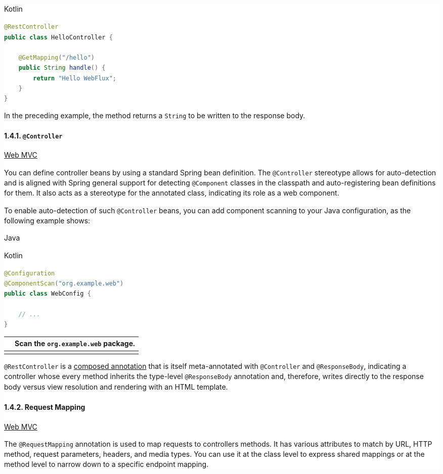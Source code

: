 Kotlin

```java
@RestController
public class HelloController {

    @GetMapping("/hello")
    public String handle() {
        return "Hello WebFlux";
    }
}
```

In the preceding example, the method returns a `String` to be written to the response body.

#### 1.4.1. `@Controller`

[Web MVC](https://docs.spring.io/spring-framework/docs/current/reference/html/web.html#mvc-ann-controller)

You can define controller beans by using a standard Spring bean definition. The `@Controller` stereotype allows for auto-detection and is aligned with Spring general support for detecting `@Component` classes in the classpath and auto-registering bean definitions for them. It also acts as a stereotype for the annotated class, indicating its role as a web component.

To enable auto-detection of such `@Controller` beans, you can add component scanning to your Java configuration, as the following example shows:

Java

Kotlin

```java
@Configuration
@ComponentScan("org.example.web") 
public class WebConfig {

    // ...
}
```

|      | Scan the `org.example.web` package. |
| ---- | ----------------------------------- |
|      |                                     |

`@RestController` is a [composed annotation](https://docs.spring.io/spring-framework/docs/current/reference/html/core.html#beans-meta-annotations) that is itself meta-annotated with `@Controller` and `@ResponseBody`, indicating a controller whose every method inherits the type-level `@ResponseBody` annotation and, therefore, writes directly to the response body versus view resolution and rendering with an HTML template.

#### 1.4.2. Request Mapping

[Web MVC](https://docs.spring.io/spring-framework/docs/current/reference/html/web.html#mvc-ann-requestmapping)

The `@RequestMapping` annotation is used to map requests to controllers methods. It has various attributes to match by URL, HTTP method, request parameters, headers, and media types. You can use it at the class level to express shared mappings or at the method level to narrow down to a specific endpoint mapping.
